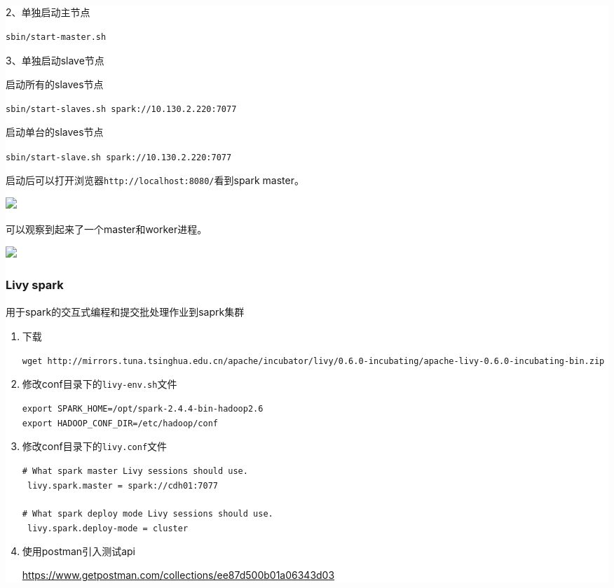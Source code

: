 2、单独启动主节点

```
sbin/start-master.sh
```

3、单独启动slave节点

启动所有的slaves节点

```
sbin/start-slaves.sh spark://10.130.2.220:7077
```

启动单台的slaves节点

```
sbin/start-slave.sh spark://10.130.2.220:7077
```

启动后可以打开浏览器`http://localhost:8080/`看到spark master。

![](https://raw.githubusercontent.com/huzekang/picbed/master/20190627113457.png)

可以观察到起来了一个master和worker进程。

![](https://raw.githubusercontent.com/huzekang/picbed/master/20190626112610.png)



### Livy spark

用于spark的交互式编程和提交批处理作业到saprk集群

1. 下载

   ```
   wget http://mirrors.tuna.tsinghua.edu.cn/apache/incubator/livy/0.6.0-incubating/apache-livy-0.6.0-incubating-bin.zip
   ```

2. 修改conf目录下的`livy-env.sh`文件

   ```
   export SPARK_HOME=/opt/spark-2.4.4-bin-hadoop2.6
   export HADOOP_CONF_DIR=/etc/hadoop/conf
   ```

3. 修改conf目录下的`livy.conf`文件

   ```
   # What spark master Livy sessions should use.
    livy.spark.master = spark://cdh01:7077
   
   # What spark deploy mode Livy sessions should use.
    livy.spark.deploy-mode = cluster
   ```

4. 使用postman引入测试api

   https://www.getpostman.com/collections/ee87d500b01a06343d03
